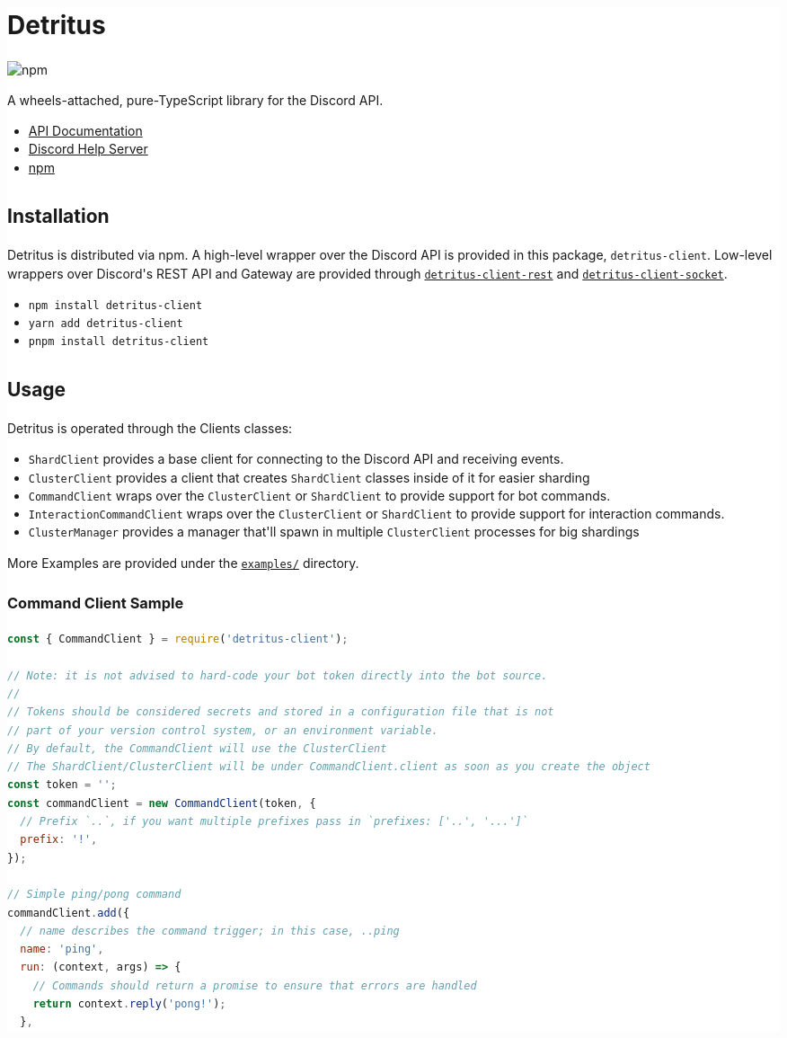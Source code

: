# Detritus
![npm](https://img.shields.io/npm/v/detritus-client?style=flat-square)

A wheels-attached, pure-TypeScript library for the Discord API.

- [API Documentation](https://detritusjs.com)
- [Discord Help Server](https://discord.gg/NEq6wws)
- [npm](https://www.npmjs.com/package/detritus-client)

## Installation

Detritus is distributed via npm. A high-level wrapper over the Discord API is provided
in this package, `detritus-client`. Low-level wrappers over Discord's REST API and Gateway
are provided through [`detritus-client-rest`](https://github.com/detritusjs/client-rest) and
[`detritus-client-socket`](https://github.com/detritusjs/client-socket).

- ```npm install detritus-client```
- ```yarn add detritus-client```
- ```pnpm install detritus-client```

## Usage

Detritus is operated through the Clients classes:

- `ShardClient` provides a base client for connecting to the Discord API and receiving events.
- `ClusterClient` provides a client that creates `ShardClient` classes inside of it for easier sharding
- `CommandClient` wraps over the `ClusterClient` or `ShardClient` to provide support for bot commands.
- `InteractionCommandClient` wraps over the `ClusterClient` or `ShardClient` to provide support for interaction commands.
- `ClusterManager` provides a manager that'll spawn in multiple `ClusterClient` processes for big shardings

More Examples are provided under the [`examples/`](https://github.com/detritusjs/client/tree/master/examples)
directory.

### Command Client Sample

```js
const { CommandClient } = require('detritus-client');

// Note: it is not advised to hard-code your bot token directly into the bot source.
//
// Tokens should be considered secrets and stored in a configuration file that is not
// part of your version control system, or an environment variable.
// By default, the CommandClient will use the ClusterClient
// The ShardClient/ClusterClient will be under CommandClient.client as soon as you create the object
const token = '';
const commandClient = new CommandClient(token, {
  // Prefix `..`, if you want multiple prefixes pass in `prefixes: ['..', '...']`
  prefix: '!',
});

// Simple ping/pong command
commandClient.add({
  // name describes the command trigger; in this case, ..ping
  name: 'ping',
  run: (context, args) => {
    // Commands should return a promise to ensure that errors are handled
    return context.reply('pong!');
  },
```